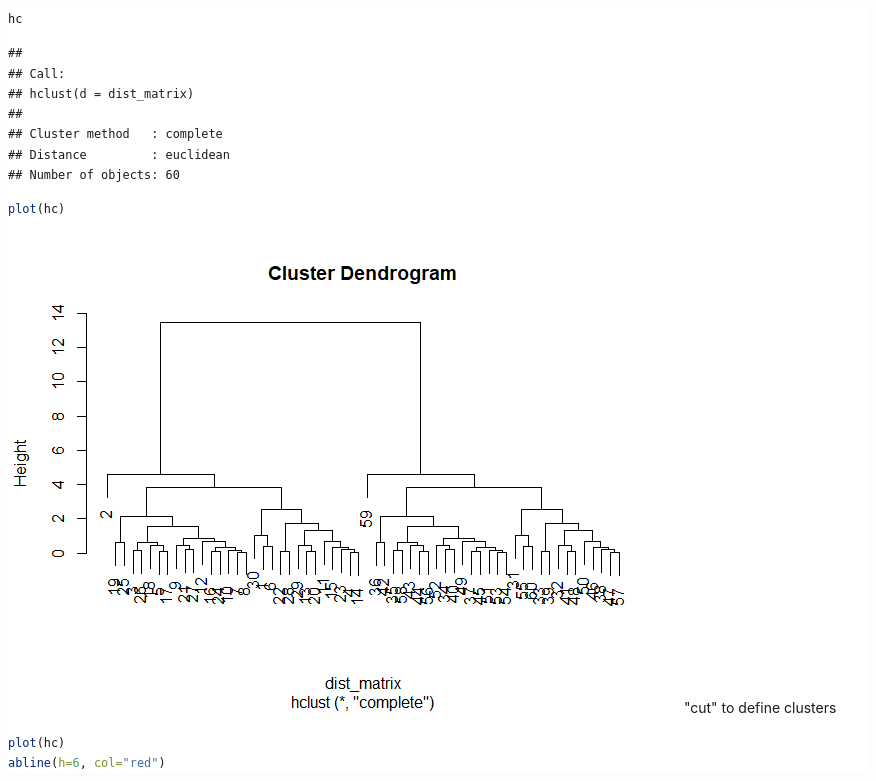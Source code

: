 
```r
hc
```

```
## 
## Call:
## hclust(d = dist_matrix)
## 
## Cluster method   : complete 
## Distance         : euclidean 
## Number of objects: 60
```


```r
plot(hc)
```

![](BGGN_213_class8_files/figure-html/unnamed-chunk-12-1.png)
"cut" to define clusters

```r
plot(hc)
abline(h=6, col="red")
```
